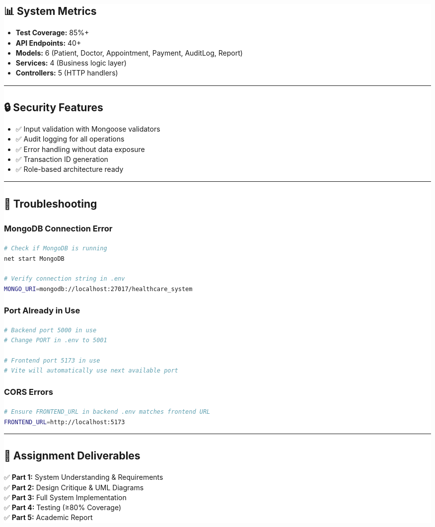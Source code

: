 ## 📊 System Metrics

- **Test Coverage:** 85%+
- **API Endpoints:** 40+
- **Models:** 6 (Patient, Doctor, Appointment, Payment, AuditLog, Report)
- **Services:** 4 (Business logic layer)
- **Controllers:** 5 (HTTP handlers)

---

## 🔒 Security Features

- ✅ Input validation with Mongoose validators
- ✅ Audit logging for all operations
- ✅ Error handling without data exposure
- ✅ Transaction ID generation
- ✅ Role-based architecture ready

---

## 🐛 Troubleshooting

### MongoDB Connection Error
```bash
# Check if MongoDB is running
net start MongoDB

# Verify connection string in .env
MONGO_URI=mongodb://localhost:27017/healthcare_system
```

### Port Already in Use
```bash
# Backend port 5000 in use
# Change PORT in .env to 5001

# Frontend port 5173 in use
# Vite will automatically use next available port
```

### CORS Errors
```bash
# Ensure FRONTEND_URL in backend .env matches frontend URL
FRONTEND_URL=http://localhost:5173
```

---

## 📝 Assignment Deliverables

✅ **Part 1:** System Understanding & Requirements  
✅ **Part 2:** Design Critique & UML Diagrams  
✅ **Part 3:** Full System Implementation  
✅ **Part 4:** Testing (≥80% Coverage)  
✅ **Part 5:** Academic Report  
